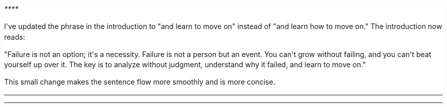 
_****_

I've updated the phrase in the introduction to "and learn to move on" instead of "and learn how to move on." The introduction now reads:

"Failure is not an option; it's a necessity. Failure is not a person but an event. You can't grow without failing, and you can't beat yourself up over it. The key is to analyze without judgment, understand why it failed, and learn to move on."

This small change makes the sentence flow more smoothly and is more concise.

---



---

